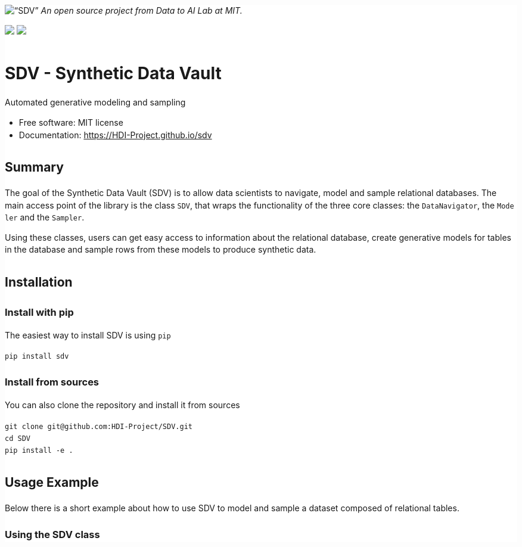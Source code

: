 <p align="left">
<img width=15% src="https://dai.lids.mit.edu/wp-content/uploads/2018/06/Logo_DAI_highres.png" alt=“SDV” />
<i>An open source project from Data to AI Lab at MIT.</i>
</p>



[![][pypi-img]][pypi-url] [![][travis-img]][travis-url]

# SDV - Synthetic Data Vault


Automated generative modeling and sampling

- Free software: MIT license
- Documentation: https://HDI-Project.github.io/sdv

[travis-img]: https://travis-ci.org/HDI-Project/SDV.svg?branch=master
[travis-url]: https://travis-ci.org/HDI-Project/SDV
[pypi-img]: https://img.shields.io/pypi/v/sdv.svg
[pypi-url]: https://pypi.python.org/pypi/sdv

## Summary

The goal of the Synthetic Data Vault (SDV) is to allow data scientists to navigate, model and
sample relational databases. The main access point of the library is  the class `SDV`, that wraps
the functionality of the three core classes: the `DataNavigator`, the `Modeler` and the `Sampler`.

Using these classes, users can get easy access to information about the relational database,
create generative models for tables in the database and sample rows from these models to produce
synthetic data.


## Installation

### Install with pip

The easiest way to install SDV is using `pip`

```
pip install sdv
```

### Install from sources

You can also clone the repository and install it from sources

```
git clone git@github.com:HDI-Project/SDV.git
cd SDV
pip install -e .
```

## Usage Example

Below there is a short example about how to use SDV to model and sample a dataset composed of
relational tables.

### Using the SDV class

